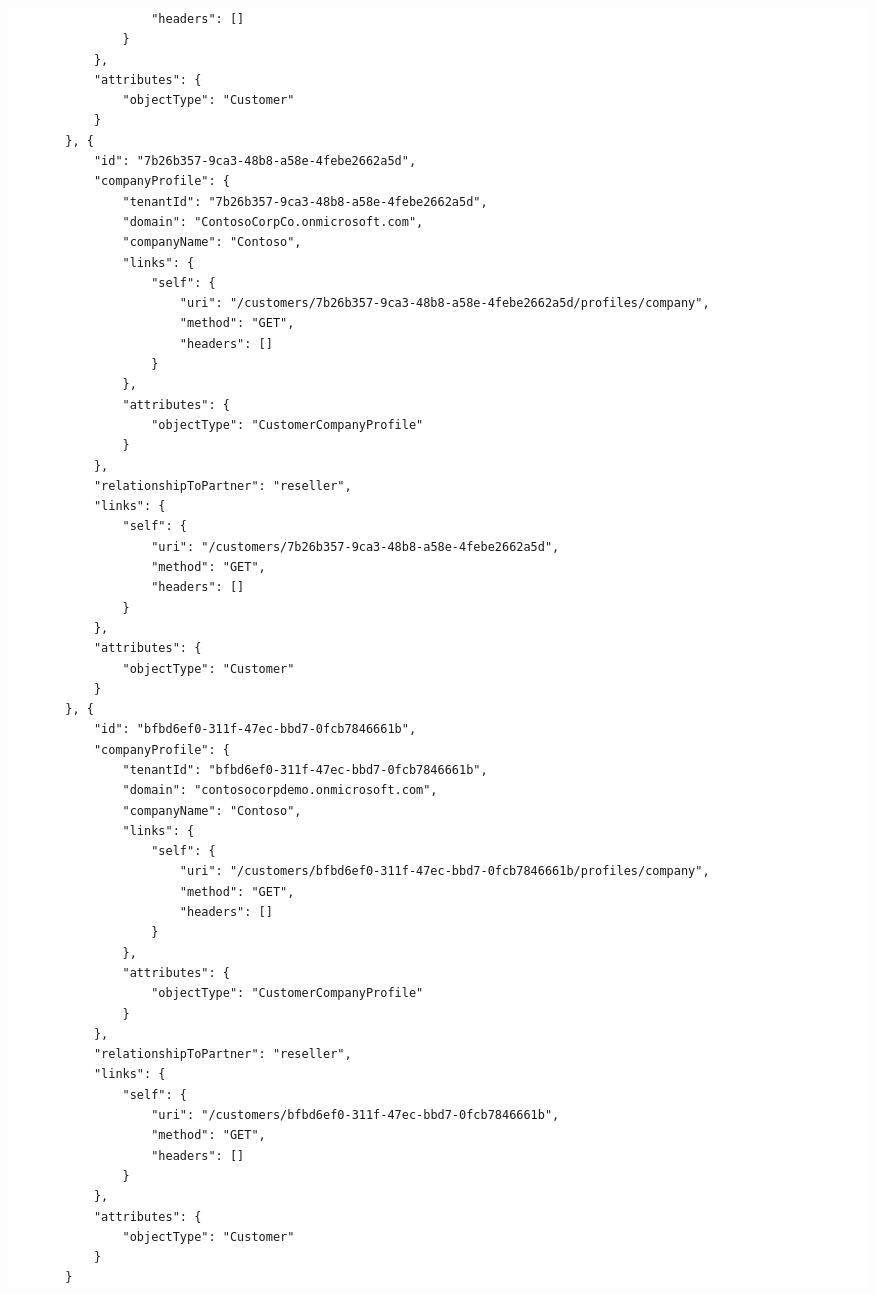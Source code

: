```http
                    "headers": []
                }
            },
            "attributes": {
                "objectType": "Customer"
            }
        }, {
            "id": "7b26b357-9ca3-48b8-a58e-4febe2662a5d",
            "companyProfile": {
                "tenantId": "7b26b357-9ca3-48b8-a58e-4febe2662a5d",
                "domain": "ContosoCorpCo.onmicrosoft.com",
                "companyName": "Contoso",
                "links": {
                    "self": {
                        "uri": "/customers/7b26b357-9ca3-48b8-a58e-4febe2662a5d/profiles/company",
                        "method": "GET",
                        "headers": []
                    }
                },
                "attributes": {
                    "objectType": "CustomerCompanyProfile"
                }
            },
            "relationshipToPartner": "reseller",
            "links": {
                "self": {
                    "uri": "/customers/7b26b357-9ca3-48b8-a58e-4febe2662a5d",
                    "method": "GET",
                    "headers": []
                }
            },
            "attributes": {
                "objectType": "Customer"
            }
        }, {
            "id": "bfbd6ef0-311f-47ec-bbd7-0fcb7846661b",
            "companyProfile": {
                "tenantId": "bfbd6ef0-311f-47ec-bbd7-0fcb7846661b",
                "domain": "contosocorpdemo.onmicrosoft.com",
                "companyName": "Contoso",
                "links": {
                    "self": {
                        "uri": "/customers/bfbd6ef0-311f-47ec-bbd7-0fcb7846661b/profiles/company",
                        "method": "GET",
                        "headers": []
                    }
                },
                "attributes": {
                    "objectType": "CustomerCompanyProfile"
                }
            },
            "relationshipToPartner": "reseller",
            "links": {
                "self": {
                    "uri": "/customers/bfbd6ef0-311f-47ec-bbd7-0fcb7846661b",
                    "method": "GET",
                    "headers": []
                }
            },
            "attributes": {
                "objectType": "Customer"
            }
        }
```